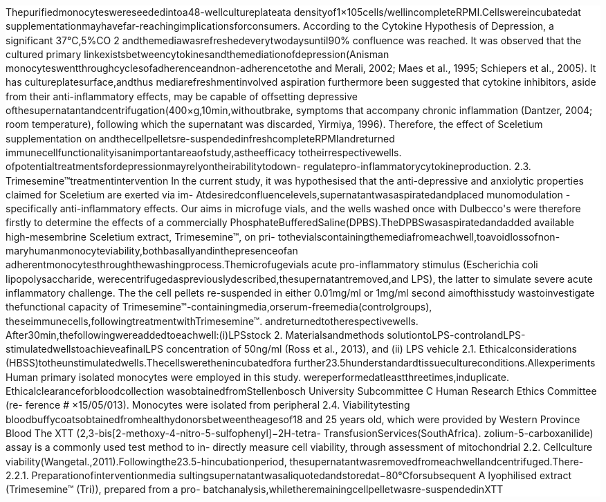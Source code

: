 Thepurifiedmonocyteswereseededintoa48-wellcultureplateata
densityof1×105cells/wellincompleteRPMI.Cellswereincubatedat
supplementationmayhavefar-reachingimplicationsforconsumers.
According to the Cytokine Hypothesis of Depression, a significant 37°C,5%CO 2 andthemediawasrefreshedeverytwodaysuntil90%
confluence was reached. It was observed that the cultured primary
linkexistsbetweencytokinesandthemediationofdepression(Anisman
monocyteswentthroughcyclesofadherenceandnon-adherencetothe
and Merali, 2002; Maes et al., 1995; Schiepers et al., 2005). It has
cultureplatesurface,andthus mediarefreshmentinvolved aspiration
furthermore been suggested that cytokine inhibitors, aside from their
anti-inflammatory effects, may be capable of offsetting depressive ofthesupernatantandcentrifugation(400×g,10min,withoutbrake,
symptoms that accompany chronic inflammation (Dantzer, 2004; room temperature), following which the supernatant was discarded,
Yirmiya, 1996). Therefore, the effect of Sceletium supplementation on andthecellpelletsre-suspendedinfreshcompleteRPMIandreturned
immunecellfunctionalityisanimportantareaofstudy,astheefficacy totheirrespectivewells.
ofpotentialtreatmentsfordepressionmayrelyontheirabilitytodown-
regulatepro-inflammatorycytokineproduction.
2.3. Trimesemine™treatmentintervention
In the current study, it was hypothesised that the anti-depressive
and anxiolytic properties claimed for Sceletium are exerted via im- Atdesiredconfluencelevels,supernatantwasaspiratedandplaced
munomodulation - specifically anti-inflammatory effects. Our aims
in microfuge vials, and the wells washed once with Dulbecco's
were therefore firstly to determine the effects of a commercially PhosphateBufferedSaline(DPBS).TheDPBSwasaspiratedandadded
available high-mesembrine Sceletium extract, Trimesemine™, on pri-
tothevialscontainingthemediafromeachwell,toavoidlossofnon-
maryhumanmonocyteviability,bothbasallyandinthepresenceofan
adherentmonocytesthroughthewashingprocess.Themicrofugevials
acute pro-inflammatory stimulus (Escherichia coli lipopolysaccharide,
werecentrifugedaspreviouslydescribed,thesupernatantremoved,and
LPS), the latter to simulate severe acute inflammatory challenge. The
the cell pellets re-suspended in either 0.01mg/ml or 1mg/ml
second aimofthisstudy wastoinvestigate thefunctional capacity of Trimesemine™-containingmedia,orserum-freemedia(controlgroups),
theseimmunecells,followingtreatmentwithTrimesemine™.
andreturnedtotherespectivewells.
After30min,thefollowingwereaddedtoeachwell:(i)LPSstock
2. Materialsandmethods
solutiontoLPS-controlandLPS-stimulatedwellstoachieveafinalLPS
concentration of 50ng/ml (Ross et al., 2013), and (ii) LPS vehicle
2.1. Ethicalconsiderations
(HBSS)totheunstimulatedwells.Thecellswerethenincubatedfora
further23.5hunderstandardtissuecultureconditions.Allexperiments
Human primary isolated monocytes were employed in this study.
wereperformedatleastthreetimes,induplicate.
Ethicalclearanceforbloodcollection wasobtainedfromStellenbosch
University Subcommittee C Human Research Ethics Committee (re-
ference # ×15/05/013). Monocytes were isolated from peripheral 2.4. Viabilitytesting
bloodbuffycoatsobtainedfromhealthydonorsbetweentheagesof18
and 25 years old, which were provided by Western Province Blood The XTT (2,3-bis[2-methoxy-4-nitro-5-sulfophenyl]−2H-tetra-
TransfusionServices(SouthAfrica). zolium-5-carboxanilide) assay is a commonly used test method to in-
directly measure cell viability, through assessment of mitochondrial
2.2. Cellculture viability(Wangetal.,2011).Followingthe23.5-hincubationperiod,
thesupernatantwasremovedfromeachwellandcentrifuged.There-
2.2.1. Preparationofinterventionmedia sultingsupernatantwasaliquotedandstoredat−80°Cforsubsequent
A lyophilised extract (Trimesemine™ (Tri)), prepared from a pro- batchanalysis,whiletheremainingcellpelletwasre-suspendedinXTT